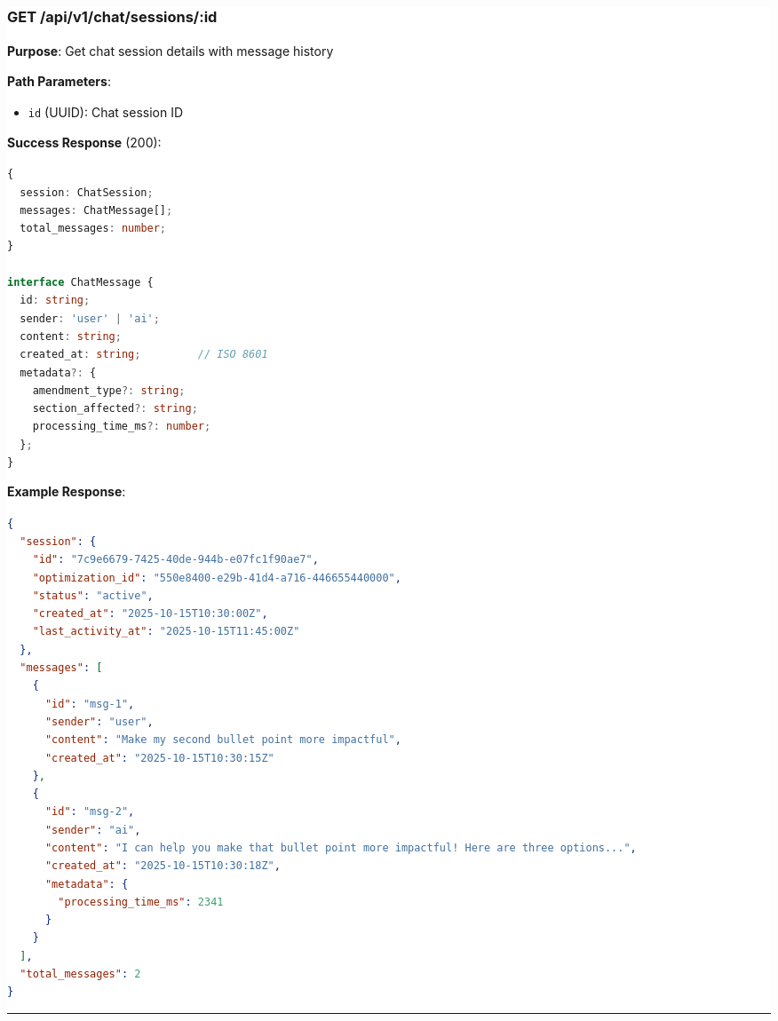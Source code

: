 
### GET /api/v1/chat/sessions/:id

**Purpose**: Get chat session details with message history

**Path Parameters**:
- `id` (UUID): Chat session ID

**Success Response** (200):
```typescript
{
  session: ChatSession;
  messages: ChatMessage[];
  total_messages: number;
}

interface ChatMessage {
  id: string;
  sender: 'user' | 'ai';
  content: string;
  created_at: string;         // ISO 8601
  metadata?: {
    amendment_type?: string;
    section_affected?: string;
    processing_time_ms?: number;
  };
}
```

**Example Response**:
```json
{
  "session": {
    "id": "7c9e6679-7425-40de-944b-e07fc1f90ae7",
    "optimization_id": "550e8400-e29b-41d4-a716-446655440000",
    "status": "active",
    "created_at": "2025-10-15T10:30:00Z",
    "last_activity_at": "2025-10-15T11:45:00Z"
  },
  "messages": [
    {
      "id": "msg-1",
      "sender": "user",
      "content": "Make my second bullet point more impactful",
      "created_at": "2025-10-15T10:30:15Z"
    },
    {
      "id": "msg-2",
      "sender": "ai",
      "content": "I can help you make that bullet point more impactful! Here are three options...",
      "created_at": "2025-10-15T10:30:18Z",
      "metadata": {
        "processing_time_ms": 2341
      }
    }
  ],
  "total_messages": 2
}
```

---